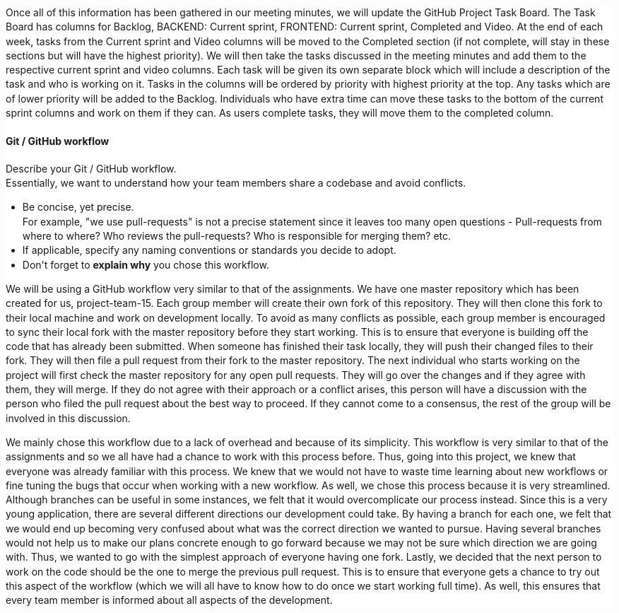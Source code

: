  Once all of this information has been gathered in our meeting minutes, we will update the GitHub Project Task Board. The Task Board has columns for Backlog, BACKEND: Current sprint, FRONTEND: Current sprint, Completed and Video. At the end of each week, tasks from the Current sprint and Video columns will be moved to the Completed section (if not complete, will stay in these sections but will have the highest priority). We will then take the tasks discussed in the meeting minutes and add them to the respective current sprint and video columns. Each task will be given its own separate block which will include a description of the task and who is working on it. Tasks in the columns will be ordered by priority with highest priority at the top. Any tasks which are of lower priority will be added to the Backlog. Individuals who have extra time can move these tasks to the bottom of the current sprint columns and work on them if they can. As users complete tasks, they will move them to the completed column. 

#### Git / GitHub workflow

Describe your Git / GitHub workflow.     
Essentially, we want to understand how your team members share a codebase and avoid conflicts.

 * Be concise, yet precise.      
For example, "we use pull-requests" is not a precise statement since it leaves too many open questions - Pull-requests from where to where? Who reviews the pull-requests? Who is responsible for merging them? etc.
 * If applicable, specify any naming conventions or standards you decide to adopt.
 * Don't forget to **explain why** you chose this workflow.
 
 We will be using a GitHub workflow very similar to that of the assignments. We have one master repository which has been created for us, project-team-15. Each group member will create their own fork of this repository. They will then clone this fork to their local machine and work on development locally. To avoid as many conflicts as possible, each group member is encouraged to sync their local fork with the master repository before they start working. This is to ensure that everyone is building off the code that has already been submitted. When someone has finished their task locally, they will push their changed files to their fork. They will then file a pull request from their fork to the master repository. The next individual who starts working on the project will first check the master repository for any open pull requests. They will go over the changes and if they agree with them, they will merge. If they do not agree with their approach or a conflict arises, this person will have a discussion with the person who filed the pull request about the best way to proceed. If they cannot come to a consensus, the rest of the group will be involved in this discussion.
 
 We mainly chose this workflow due to a lack of overhead and because of its simplicity. This workflow is very similar to that of the assignments and so we all have had a chance to work with this process before. Thus, going into this project, we knew that everyone was already familiar with this process. We knew that we would not have to waste time learning about new workflows or fine tuning the bugs that occur when working with a new workflow. As well, we chose this process because it is very streamlined. Although branches can be useful in some instances, we felt that it would overcomplicate our process instead. Since this is a very young application, there are several different directions our development could take. By having a branch for each one, we felt that we would end up becoming very confused about what was the correct direction we wanted to pursue. Having several branches would not help us to make our plans concrete enough to go forward because we may not be sure which direction we are going with. Thus, we wanted to go with the simplest approach of everyone having one fork. Lastly, we decided that the next person to work on the code should be the one to merge the previous pull request. This is to ensure that everyone gets a chance to try out this aspect of the workflow (which we will all have to know how to do once we start working full time). As well, this ensures that every team member is informed about all aspects of the development. 
